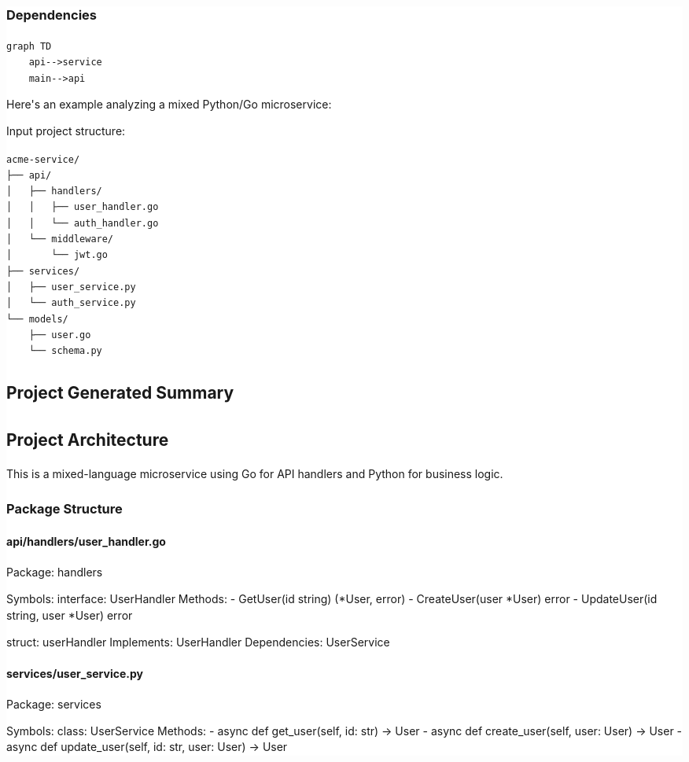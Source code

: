 ### Dependencies
```mermaid
graph TD
    api-->service
    main-->api
```
Here's an example analyzing a mixed Python/Go microservice:

Input project structure:
```
acme-service/
├── api/
│   ├── handlers/
│   │   ├── user_handler.go
│   │   └── auth_handler.go
│   └── middleware/
│       └── jwt.go
├── services/
│   ├── user_service.py
│   └── auth_service.py
└── models/
    ├── user.go
    └── schema.py
```

## Project Generated Summary
## Project Architecture
This is a mixed-language microservice using Go for API handlers and Python for business logic.

### Package Structure

#### api/handlers/user_handler.go
Package: handlers

Symbols:
  interface: UserHandler
    Methods:
      - GetUser(id string) (*User, error)
      - CreateUser(user *User) error
      - UpdateUser(id string, user *User) error

  struct: userHandler
    Implements: UserHandler
    Dependencies: UserService

#### services/user_service.py
Package: services

Symbols:
  class: UserService
    Methods:
      - async def get_user(self, id: str) -> User
      - async def create_user(self, user: User) -> User
      - async def update_user(self, id: str, user: User) -> User
    